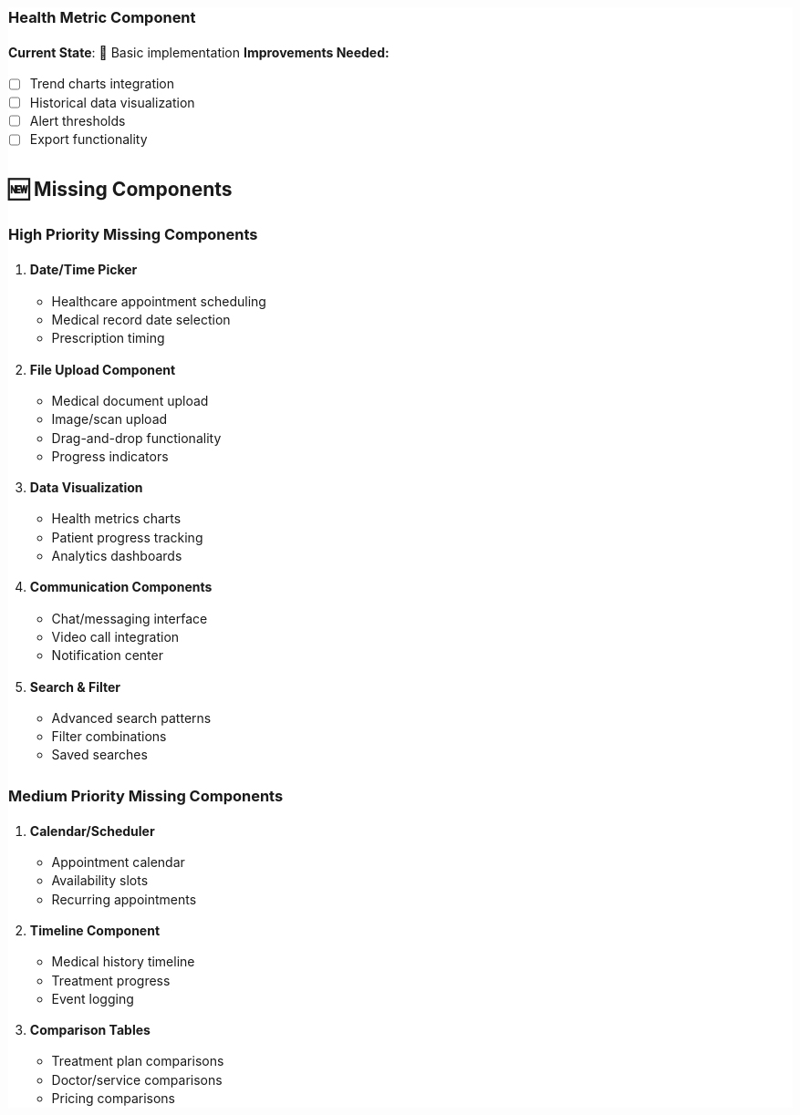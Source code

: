 ### **Health Metric Component**
**Current State**: 🔄 Basic implementation
**Improvements Needed:**
- [ ] Trend charts integration
- [ ] Historical data visualization
- [ ] Alert thresholds
- [ ] Export functionality

## 🆕 **Missing Components**

### **High Priority Missing Components**

1. **Date/Time Picker**
   - Healthcare appointment scheduling
   - Medical record date selection
   - Prescription timing

2. **File Upload Component**
   - Medical document upload
   - Image/scan upload
   - Drag-and-drop functionality
   - Progress indicators

3. **Data Visualization**
   - Health metrics charts
   - Patient progress tracking
   - Analytics dashboards

4. **Communication Components**
   - Chat/messaging interface
   - Video call integration
   - Notification center

5. **Search & Filter**
   - Advanced search patterns
   - Filter combinations
   - Saved searches

### **Medium Priority Missing Components**

1. **Calendar/Scheduler**
   - Appointment calendar
   - Availability slots
   - Recurring appointments

2. **Timeline Component**
   - Medical history timeline
   - Treatment progress
   - Event logging

3. **Comparison Tables**
   - Treatment plan comparisons
   - Doctor/service comparisons
   - Pricing comparisons

